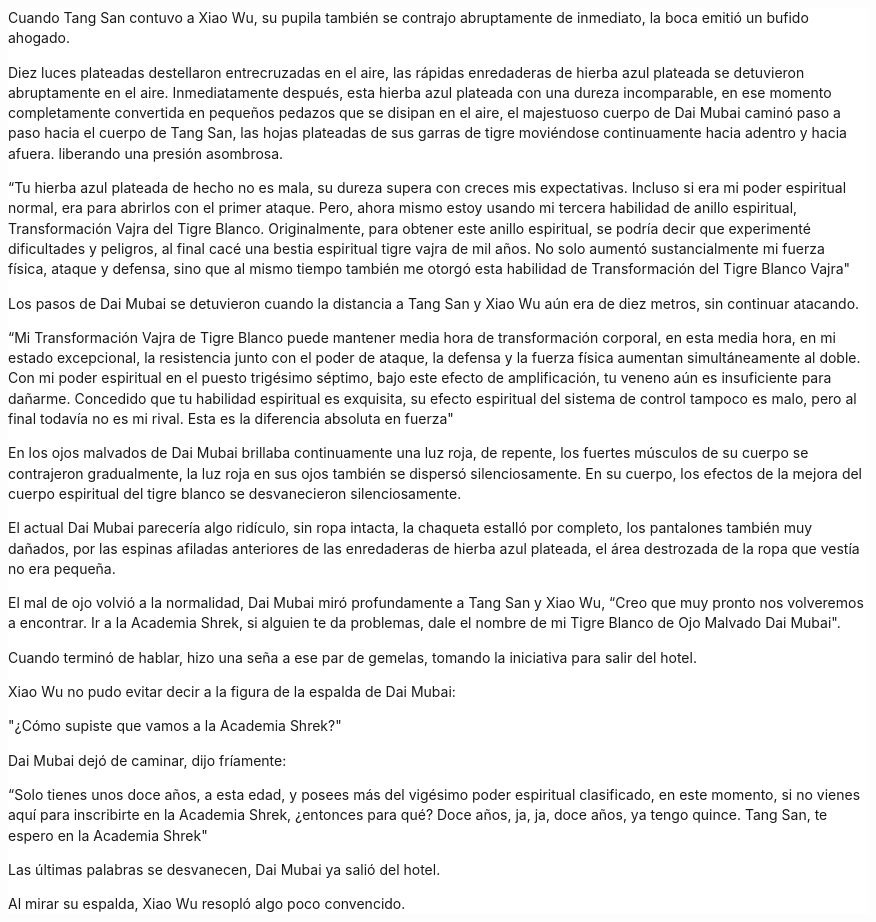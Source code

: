 Cuando Tang San contuvo a Xiao Wu, su pupila también se contrajo abruptamente de inmediato, la boca emitió un bufido ahogado.

Diez luces plateadas destellaron entrecruzadas en el aire, las rápidas enredaderas de hierba azul plateada se detuvieron abruptamente en el aire. Inmediatamente después, esta hierba azul plateada con una dureza incomparable, en ese momento completamente convertida en pequeños pedazos que se disipan en el aire, el majestuoso cuerpo de Dai Mubai caminó paso a paso hacia el cuerpo de Tang San, las hojas plateadas de sus garras de tigre moviéndose continuamente hacia adentro y hacia afuera. liberando una presión asombrosa.

“Tu hierba azul plateada de hecho no es mala, su dureza supera con creces mis expectativas. Incluso si era mi poder espiritual normal, era para abrirlos con el primer ataque. Pero, ahora mismo estoy usando mi tercera habilidad de anillo espiritual, Transformación Vajra del Tigre Blanco. Originalmente, para obtener este anillo espiritual, se podría decir que experimenté dificultades y peligros, al final cacé una bestia espiritual tigre vajra de mil años. No solo aumentó sustancialmente mi fuerza física, ataque y defensa, sino que al mismo tiempo también me otorgó esta habilidad de Transformación del Tigre Blanco Vajra"

Los pasos de Dai Mubai se detuvieron cuando la distancia a Tang San y Xiao Wu aún era de diez metros, sin continuar atacando.

“Mi Transformación Vajra de Tigre Blanco puede mantener media hora de transformación corporal, en esta media hora, en mi estado excepcional, la resistencia junto con el poder de ataque, la defensa y la fuerza física aumentan simultáneamente al doble. Con mi poder espiritual en el puesto trigésimo séptimo, bajo este efecto de amplificación, tu veneno aún es insuficiente para dañarme. Concedido que tu habilidad espiritual es exquisita, su efecto espiritual del sistema de control tampoco es malo, pero al final todavía no es mi rival. Esta es la diferencia absoluta en fuerza"

En los ojos malvados de Dai Mubai brillaba continuamente una luz roja, de repente, los fuertes músculos de su cuerpo se contrajeron gradualmente, la luz roja en sus ojos también se dispersó silenciosamente. En su cuerpo, los efectos de la mejora del cuerpo espiritual del tigre blanco se desvanecieron silenciosamente.

El actual Dai Mubai parecería algo ridículo, sin ropa intacta, la chaqueta estalló por completo, los pantalones también muy dañados, por las espinas afiladas anteriores de las enredaderas de hierba azul plateada, el área destrozada de la ropa que vestía no era pequeña.

El mal de ojo volvió a la normalidad, Dai Mubai miró profundamente a Tang San y Xiao Wu, “Creo que muy pronto nos volveremos a encontrar. Ir a la Academia Shrek, si alguien te da problemas, dale el nombre de mi Tigre Blanco de Ojo Malvado Dai Mubai".

Cuando terminó de hablar, hizo una seña a ese par de gemelas, tomando la iniciativa para salir del hotel.

Xiao Wu no pudo evitar decir a la figura de la espalda de Dai Mubai:

"¿Cómo supiste que vamos a la Academia Shrek?"

Dai Mubai dejó de caminar, dijo fríamente:

“Solo tienes unos doce años, a esta edad, y posees más del vigésimo poder espiritual clasificado, en este momento, si no vienes aquí para inscribirte en la Academia Shrek, ¿entonces para qué? Doce años, ja, ja, doce años, ya tengo quince. Tang San, te espero en la Academia Shrek"

Las últimas palabras se desvanecen, Dai Mubai ya salió del hotel.

Al mirar su espalda, Xiao Wu resopló algo poco convencido.
